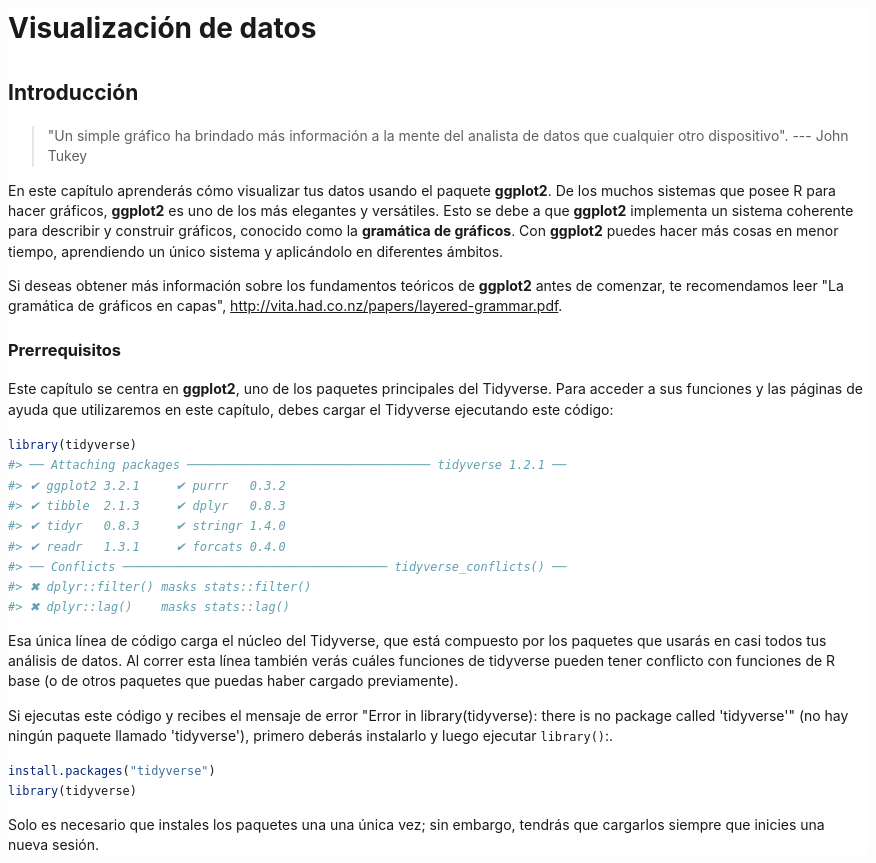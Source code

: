 

# Visualización de datos

## Introducción

>"Un simple gráfico ha brindado más información a la mente del analista de datos
>que cualquier otro dispositivo". --- John Tukey

En este capítulo aprenderás cómo visualizar tus datos usando el paquete **ggplot2**. De los muchos sistemas que posee R para hacer gráficos, **ggplot2** es uno de los más elegantes y versátiles. Esto se debe a que **ggplot2** implementa un sistema coherente para describir y construir gráficos, conocido como la **gramática de gráficos**. Con **ggplot2** puedes hacer más cosas en menor tiempo, aprendiendo un único sistema y aplicándolo en diferentes ámbitos.

Si deseas obtener más información sobre los fundamentos teóricos de **ggplot2** antes de comenzar, te recomendamos leer "La gramática de gráficos en capas", <http://vita.had.co.nz/papers/layered-grammar.pdf>.

### Prerrequisitos

Este capítulo se centra en **ggplot2**, uno de los paquetes principales del Tidyverse. Para acceder a sus funciones y las páginas de ayuda que utilizaremos en este capítulo, debes cargar el Tidyverse ejecutando este código:


```r
library(tidyverse)
#> ── Attaching packages ────────────────────────────────── tidyverse 1.2.1 ──
#> ✔ ggplot2 3.2.1     ✔ purrr   0.3.2
#> ✔ tibble  2.1.3     ✔ dplyr   0.8.3
#> ✔ tidyr   0.8.3     ✔ stringr 1.4.0
#> ✔ readr   1.3.1     ✔ forcats 0.4.0
#> ── Conflicts ───────────────────────────────────── tidyverse_conflicts() ──
#> ✖ dplyr::filter() masks stats::filter()
#> ✖ dplyr::lag()    masks stats::lag()
```

Esa única línea de código carga el núcleo del Tidyverse, que está compuesto por los paquetes que usarás en casi todos tus análisis de datos. Al correr esta línea también verás cuáles funciones de tidyverse pueden tener conflicto con funciones de R base (o de otros paquetes que puedas haber cargado previamente).

Si ejecutas este código y recibes el mensaje de error "Error in library(tidyverse): there is no package called 'tidyverse'" (no hay ningún paquete llamado 'tidyverse'), primero deberás instalarlo y luego ejecutar `library()`:.


```r
install.packages("tidyverse")
library(tidyverse)
```

Solo es necesario que instales los paquetes una una única vez; sin embargo, tendrás que cargarlos siempre que inicies una nueva sesión.
